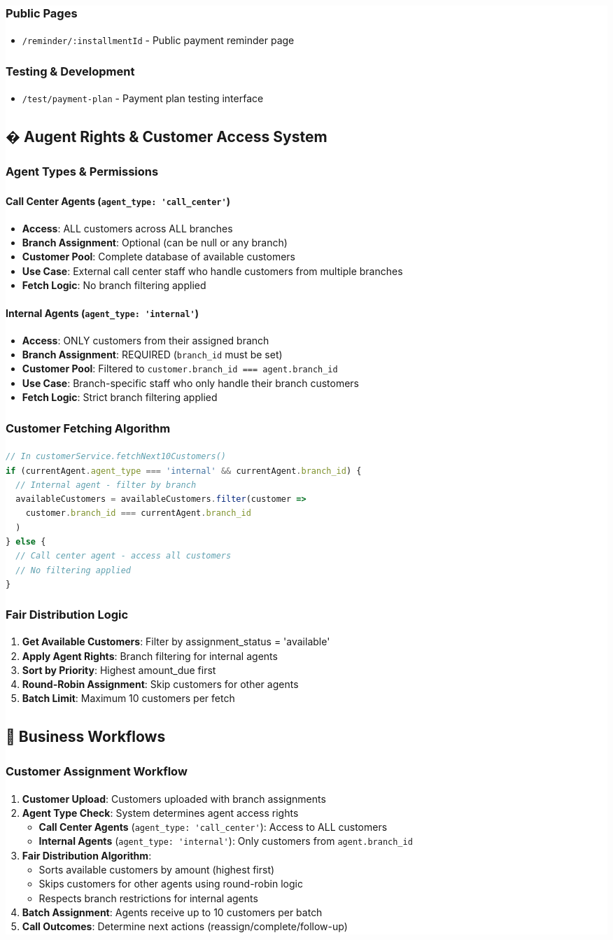 ### **Public Pages**
- `/reminder/:installmentId` - Public payment reminder page

### **Testing & Development**
- `/test/payment-plan` - Payment plan testing interface

## � **Augent Rights & Customer Access System**

### **Agent Types & Permissions**

#### **Call Center Agents** (`agent_type: 'call_center'`)
- **Access**: ALL customers across ALL branches
- **Branch Assignment**: Optional (can be null or any branch)
- **Customer Pool**: Complete database of available customers
- **Use Case**: External call center staff who handle customers from multiple branches
- **Fetch Logic**: No branch filtering applied

#### **Internal Agents** (`agent_type: 'internal'`)
- **Access**: ONLY customers from their assigned branch
- **Branch Assignment**: REQUIRED (`branch_id` must be set)
- **Customer Pool**: Filtered to `customer.branch_id === agent.branch_id`
- **Use Case**: Branch-specific staff who only handle their branch customers
- **Fetch Logic**: Strict branch filtering applied

### **Customer Fetching Algorithm**
```javascript
// In customerService.fetchNext10Customers()
if (currentAgent.agent_type === 'internal' && currentAgent.branch_id) {
  // Internal agent - filter by branch
  availableCustomers = availableCustomers.filter(customer => 
    customer.branch_id === currentAgent.branch_id
  )
} else {
  // Call center agent - access all customers
  // No filtering applied
}
```

### **Fair Distribution Logic**
1. **Get Available Customers**: Filter by assignment_status = 'available'
2. **Apply Agent Rights**: Branch filtering for internal agents
3. **Sort by Priority**: Highest amount_due first
4. **Round-Robin Assignment**: Skip customers for other agents
5. **Batch Limit**: Maximum 10 customers per fetch

## 🔄 **Business Workflows**

### **Customer Assignment Workflow**
1. **Customer Upload**: Customers uploaded with branch assignments
2. **Agent Type Check**: System determines agent access rights
   - **Call Center Agents** (`agent_type: 'call_center'`): Access to ALL customers
   - **Internal Agents** (`agent_type: 'internal'`): Only customers from `agent.branch_id`
3. **Fair Distribution Algorithm**: 
   - Sorts available customers by amount (highest first)
   - Skips customers for other agents using round-robin logic
   - Respects branch restrictions for internal agents
4. **Batch Assignment**: Agents receive up to 10 customers per batch
5. **Call Outcomes**: Determine next actions (reassign/complete/follow-up)
